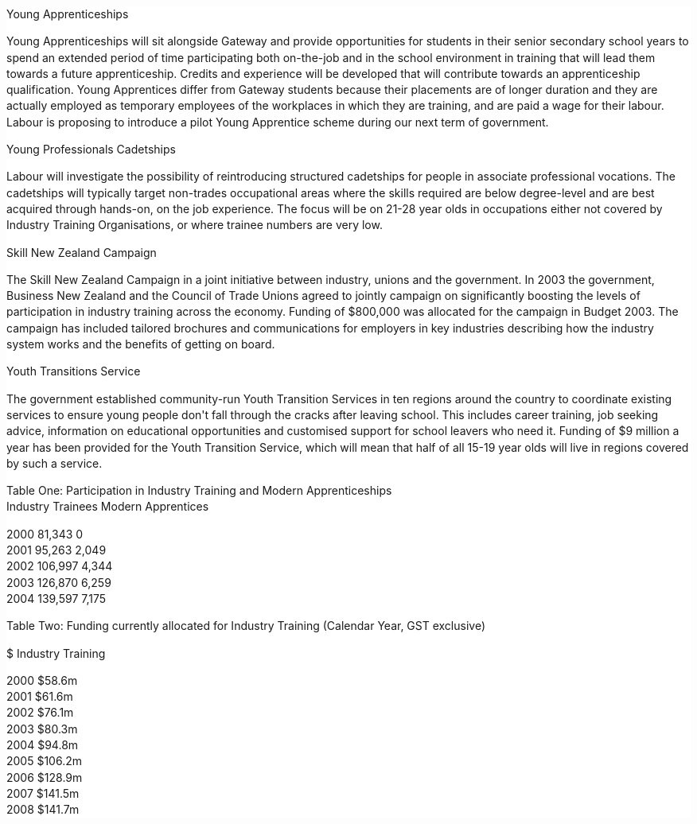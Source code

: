 Young Apprenticeships

Young Apprenticeships will sit alongside Gateway and provide opportunities for students in their senior secondary school years to spend an extended period of time participating both on-the-job and in the school environment in training that will lead them towards a future apprenticeship. Credits and experience will be developed that will contribute towards an apprenticeship qualification. Young Apprentices differ from Gateway students because their placements are of longer duration and they are actually employed as temporary employees of the workplaces in which they are training, and are paid a wage for their labour. Labour is proposing to introduce a pilot Young Apprentice scheme during our next term of government.

Young Professionals Cadetships

Labour will investigate the possibility of reintroducing structured cadetships for people in associate professional vocations. The cadetships will typically target non-trades occupational areas where the skills required are below degree-level and are best acquired through hands-on, on the job experience. The focus will be on 21-28 year olds in occupations either not covered by Industry Training Organisations, or where trainee numbers are very low.

Skill New Zealand Campaign

The Skill New Zealand Campaign in a joint initiative between industry, unions and the government. In 2003 the government, Business New Zealand and the Council of Trade Unions agreed to jointly campaign on significantly boosting the levels of participation in industry training across the economy. Funding of $800,000 was allocated for the campaign in Budget 2003. The campaign has included tailored brochures and communications for employers in key industries describing how the industry system works and the benefits of getting on board.

Youth Transitions Service

The government established community-run Youth Transition Services in ten regions around the country to coordinate existing services to ensure young people don't fall through the cracks after leaving school. This includes career training, job seeking advice, information on educational opportunities and customised support for school leavers who need it. Funding of $9 million a year has been provided for the Youth Transition Service, which will mean that half of all 15-19 year olds will live in regions covered by such a service.

  
Table One: Participation in Industry Training and Modern Apprenticeships  
Industry Trainees Modern Apprentices

2000 81,343 0  
2001 95,263 2,049  
2002 106,997 4,344  
2003 126,870 6,259  
2004 139,597 7,175

  
Table Two: Funding currently allocated for Industry Training (Calendar Year, GST exclusive)

$ Industry Training

2000 $58.6m  
2001 $61.6m  
2002 $76.1m  
2003 $80.3m  
2004 $94.8m  
2005 $106.2m  
2006 $128.9m  
2007 $141.5m  
2008 $141.7m
